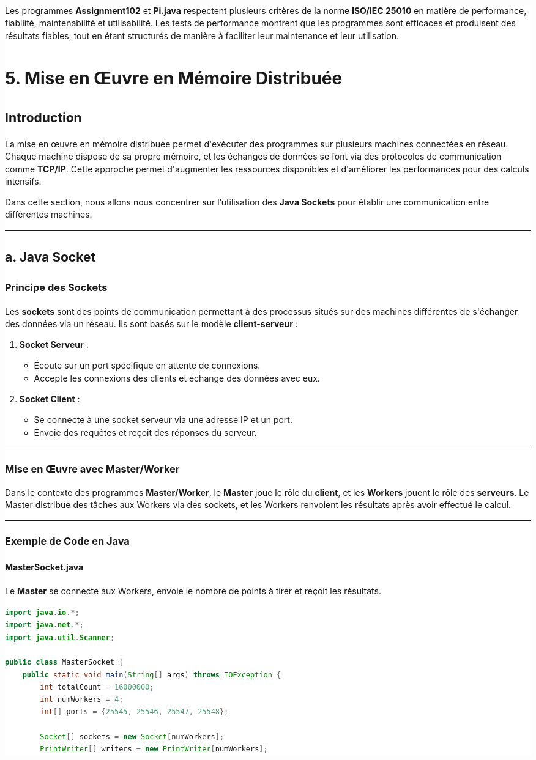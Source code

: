 Les programmes **Assignment102** et **Pi.java** respectent plusieurs critères de la norme **ISO/IEC 25010** en matière de performance, fiabilité, maintenabilité et utilisabilité. Les tests de performance montrent que les programmes sont efficaces et produisent des résultats fiables, tout en étant structurés de manière à faciliter leur maintenance et leur utilisation.


# 5. Mise en Œuvre en Mémoire Distribuée

## **Introduction**

La mise en œuvre en mémoire distribuée permet d'exécuter des programmes sur plusieurs machines connectées en réseau. Chaque machine dispose de sa propre mémoire, et les échanges de données se font via des protocoles de communication comme **TCP/IP**. Cette approche permet d'augmenter les ressources disponibles et d'améliorer les performances pour des calculs intensifs.

Dans cette section, nous allons nous concentrer sur l’utilisation des **Java Sockets** pour établir une communication entre différentes machines.

---

## **a. Java Socket**

### **Principe des Sockets**

Les **sockets** sont des points de communication permettant à des processus situés sur des machines différentes de s'échanger des données via un réseau. Ils sont basés sur le modèle **client-serveur** :

1. **Socket Serveur** :  
   - Écoute sur un port spécifique en attente de connexions.
   - Accepte les connexions des clients et échange des données avec eux.

2. **Socket Client** :  
   - Se connecte à une socket serveur via une adresse IP et un port.
   - Envoie des requêtes et reçoit des réponses du serveur.

---

### **Mise en Œuvre avec Master/Worker**

Dans le contexte des programmes **Master/Worker**, le **Master** joue le rôle du **client**, et les **Workers** jouent le rôle des **serveurs**. Le Master distribue des tâches aux Workers via des sockets, et les Workers renvoient les résultats après avoir effectué le calcul.

---

### **Exemple de Code en Java**

#### **MasterSocket.java**

Le **Master** se connecte aux Workers, envoie le nombre de points à tirer et reçoit les résultats.

```java
import java.io.*;
import java.net.*;
import java.util.Scanner;

public class MasterSocket {
    public static void main(String[] args) throws IOException {
        int totalCount = 16000000;
        int numWorkers = 4;
        int[] ports = {25545, 25546, 25547, 25548};

        Socket[] sockets = new Socket[numWorkers];
        PrintWriter[] writers = new PrintWriter[numWorkers];
```